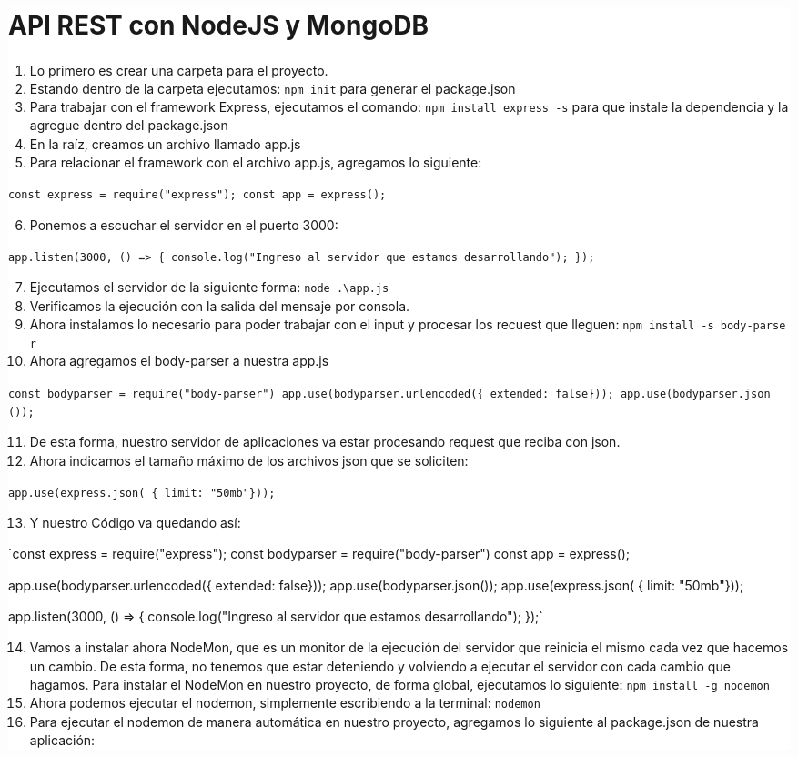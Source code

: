 # API REST con NodeJS y MongoDB

1.	Lo primero es crear una carpeta para el proyecto.
2.	Estando dentro de la carpeta ejecutamos: `npm init` para generar el package.json
3.	Para trabajar con el framework Express, ejecutamos el comando: `npm install express -s` para que instale la dependencia y la agregue dentro del package.json
4.	En la raíz, creamos un archivo llamado app.js
5.	Para relacionar el framework con el archivo app.js, agregamos lo siguiente:

`const express = require("express");
const app = express();`

6.	Ponemos a escuchar el servidor en el puerto 3000:

`app.listen(3000, () => {
    console.log("Ingreso al servidor que estamos desarrollando");
});`

7.	Ejecutamos el servidor de la siguiente forma: `node .\app.js`
8.	Verificamos la ejecución con la salida del mensaje por consola.
9.	Ahora instalamos lo necesario para poder trabajar con el input y procesar los recuest que lleguen: `npm install -s body-parser`
10.	Ahora agregamos el body-parser a nuestra app.js

`const bodyparser = require("body-parser")
app.use(bodyparser.urlencoded({ extended: false}));
app.use(bodyparser.json());`

11.	De esta forma, nuestro servidor de aplicaciones va estar procesando request que reciba con json.
12.	Ahora indicamos el tamaño máximo de los archivos json que se soliciten:

`app.use(express.json( { limit: "50mb"}));`

13.	Y nuestro Código va quedando así:

`const express = require("express");
const bodyparser = require("body-parser")
const app = express();

app.use(bodyparser.urlencoded({ extended: false}));
app.use(bodyparser.json());
app.use(express.json( { limit: "50mb"}));

app.listen(3000, () => {
    console.log("Ingreso al servidor que estamos desarrollando");
});`

14.	Vamos a instalar ahora NodeMon, que es un monitor de la ejecución del servidor que reinicia el mismo cada vez que hacemos un cambio. De esta forma, no tenemos que estar deteniendo y volviendo a ejecutar el servidor con cada cambio que hagamos. Para instalar el NodeMon en nuestro proyecto, de forma global, ejecutamos lo siguiente: `npm install -g nodemon`
15.	Ahora podemos ejecutar el nodemon, simplemente escribiendo a la terminal: `nodemon`
16.	Para ejecutar el nodemon de manera automática en nuestro proyecto, agregamos lo siguiente al package.json de nuestra aplicación:
